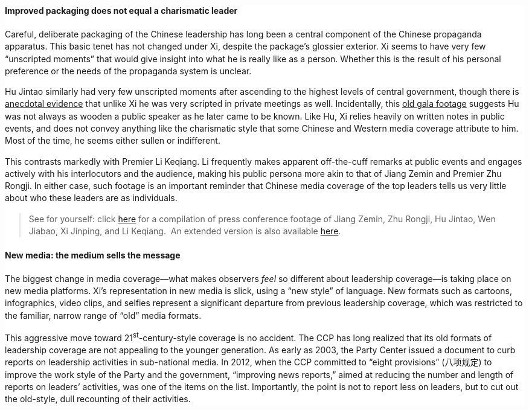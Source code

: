 

#### Improved packaging does not equal a charismatic leader

Careful, deliberate packaging of the Chinese leadership has long been
 a central component of the Chinese propaganda apparatus. This basic
tenet has not changed under Xi, despite the package’s glossier exterior.
 Xi seems to have very few “unscripted moments” that would give insight
into what he is really like as a person. Whether this is the result of
his personal preference or the needs of the propaganda system is
unclear.


Hu Jintao similarly had very few unscripted moments after ascending
to the highest levels of central government, though there is [anecdotal evidence](http://www.theatlantic.com/international/archive/2016/03/obama-goldberg-world-leaders/473367/) that unlike Xi he was very scripted in private meetings as well. Incidentally, this [old gala footage](https://www.youtube.com/watch?v=nhnjTKnHDio&amp;feature=youtu.be) suggests
 Hu was not always as wooden a public speaker as he later came to be
known. Like Hu, Xi relies heavily on written notes in public events, and
 does not convey anything like the charismatic style that some Chinese
and Western media coverage attribute to him. Most of the time, he seems
either sullen or indifferent.

This
 contrasts markedly with Premier Li Keqiang. Li frequently makes
apparent off-the-cuff remarks at public events and engages actively with
 his interlocutors and the audience, making his public persona more akin
 to that of Jiang Zemin and Premier Zhu Rongji. In either case, such
footage is an important reminder that Chinese media coverage of the top
leaders tells us very little about who these leaders are as
individuals.


>See for yourself: click [here](https://youtu.be/xzS-98QDBso) for a compilation of press conference
footage of Jiang Zemin, Zhu Rongji, Hu Jintao, Wen Jiabao, Xi Jinping,
and Li Keqiang.  An extended version is also available [here](https://youtu.be/Ntk4bHepdYw).


#### New media: the medium sells the message


The biggest change in media coverage—what makes observers *feel* so
 different about leadership coverage—is taking place on new media
platforms. Xi’s representation in new media is slick, using a “new
style” of language. New formats such as cartoons, infographics, video
clips, and selfies represent a significant departure from previous
leadership coverage, which was restricted to the familiar, narrow range
of “old” media formats. 

This aggressive move toward 21<sup>st</sup>-century-style
 coverage is no accident. The CCP has long realized that its old formats
 of leadership coverage are not appealing to the younger generation. As
early as 2003, the Party Center issued a document to curb reports on
leadership activities in sub-national media. In 2012, when the CCP
committed to “eight provisions” (八项规定) to improve the work style of the
Party and the government, “improving news reports,” aimed at reducing
the number and length of reports on leaders’ activities, was one of the
items on the list. Importantly, the point is not to report less on
leaders, but to cut out the old-style, dull recounting of their
activities.
